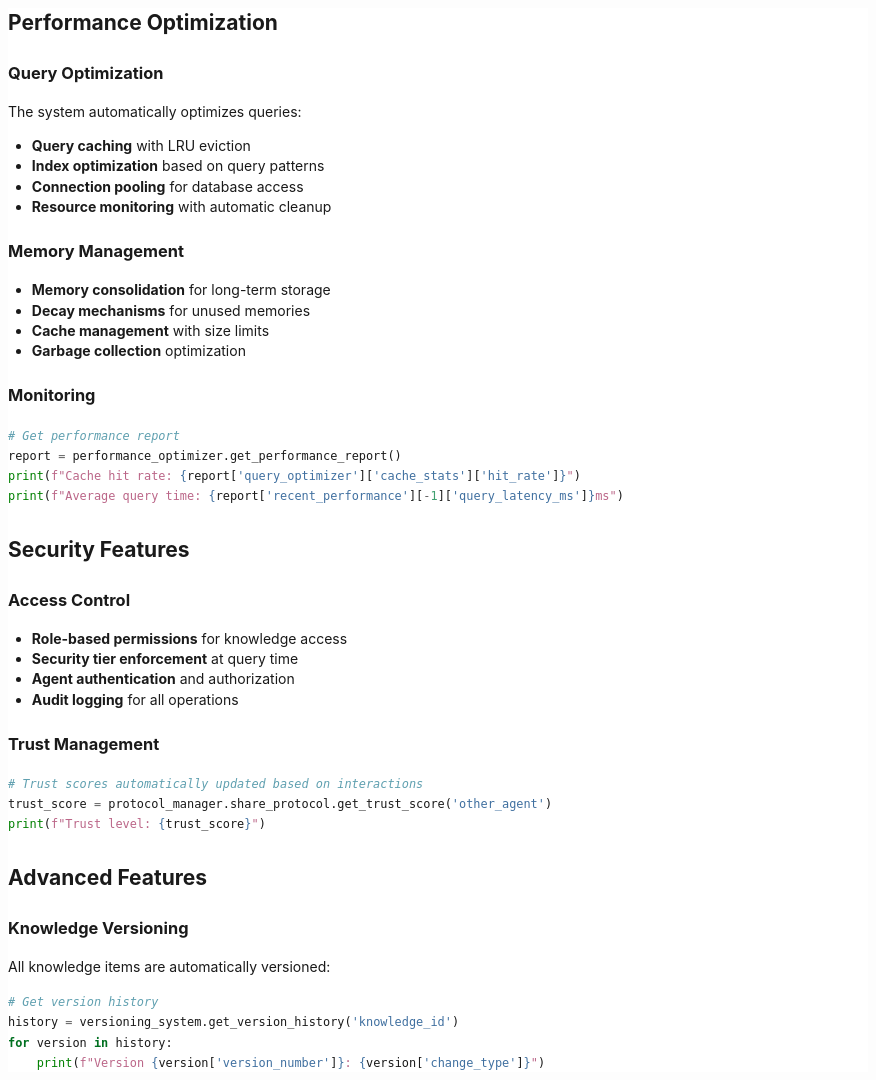 ## Performance Optimization

### Query Optimization

The system automatically optimizes queries:

- **Query caching** with LRU eviction
- **Index optimization** based on query patterns
- **Connection pooling** for database access
- **Resource monitoring** with automatic cleanup

### Memory Management

- **Memory consolidation** for long-term storage
- **Decay mechanisms** for unused memories
- **Cache management** with size limits
- **Garbage collection** optimization

### Monitoring

```python
# Get performance report
report = performance_optimizer.get_performance_report()
print(f"Cache hit rate: {report['query_optimizer']['cache_stats']['hit_rate']}")
print(f"Average query time: {report['recent_performance'][-1]['query_latency_ms']}ms")
```

## Security Features

### Access Control

- **Role-based permissions** for knowledge access
- **Security tier enforcement** at query time
- **Agent authentication** and authorization
- **Audit logging** for all operations

### Trust Management

```python
# Trust scores automatically updated based on interactions
trust_score = protocol_manager.share_protocol.get_trust_score('other_agent')
print(f"Trust level: {trust_score}")
```

## Advanced Features

### Knowledge Versioning

All knowledge items are automatically versioned:

```python
# Get version history
history = versioning_system.get_version_history('knowledge_id')
for version in history:
    print(f"Version {version['version_number']}: {version['change_type']}")
```
